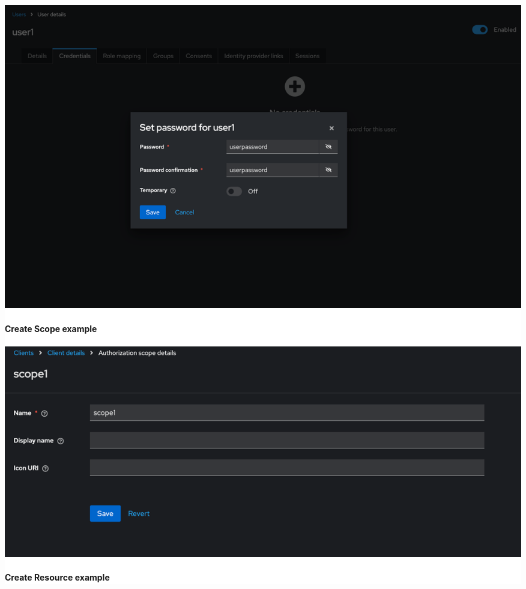 ![Set user password](docs/resources/keycloak_set_user_password.png)
#### Create Scope example
![Create Scope](docs/resources/keycloak_create_scope.png)
#### Create Resource example